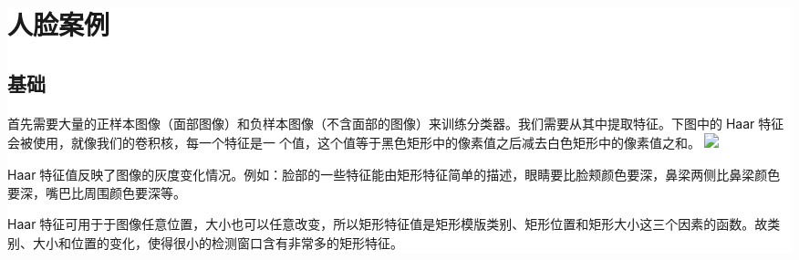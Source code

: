 # 人脸案例
##  基础
首先需要大量的正样本图像（面部图像）和负样本图像（不含面部的图像）来训练分类器。我们需要从其中提取特征。下图中的 Haar 特征会被使用，就像我们的卷积核，每一个特征是一 个值，这个值等于黑色矩形中的像素值之后减去白色矩形中的像素值之和。
<img src="/img/屏幕截图 2023-03-31 210427.png">

Haar 特征值反映了图像的灰度变化情况。例如：脸部的一些特征能由矩形特征简单的描述，眼睛要比脸颊颜色要深，鼻梁两侧比鼻梁颜色要深，嘴巴比周围颜色要深等。

Haar 特征可用于于图像任意位置，大小也可以任意改变，所以矩形特征值是矩形模版类别、矩形位置和矩形大小这三个因素的函数。故类别、大小和位置的变化，使得很小的检测窗口含有非常多的矩形特征。